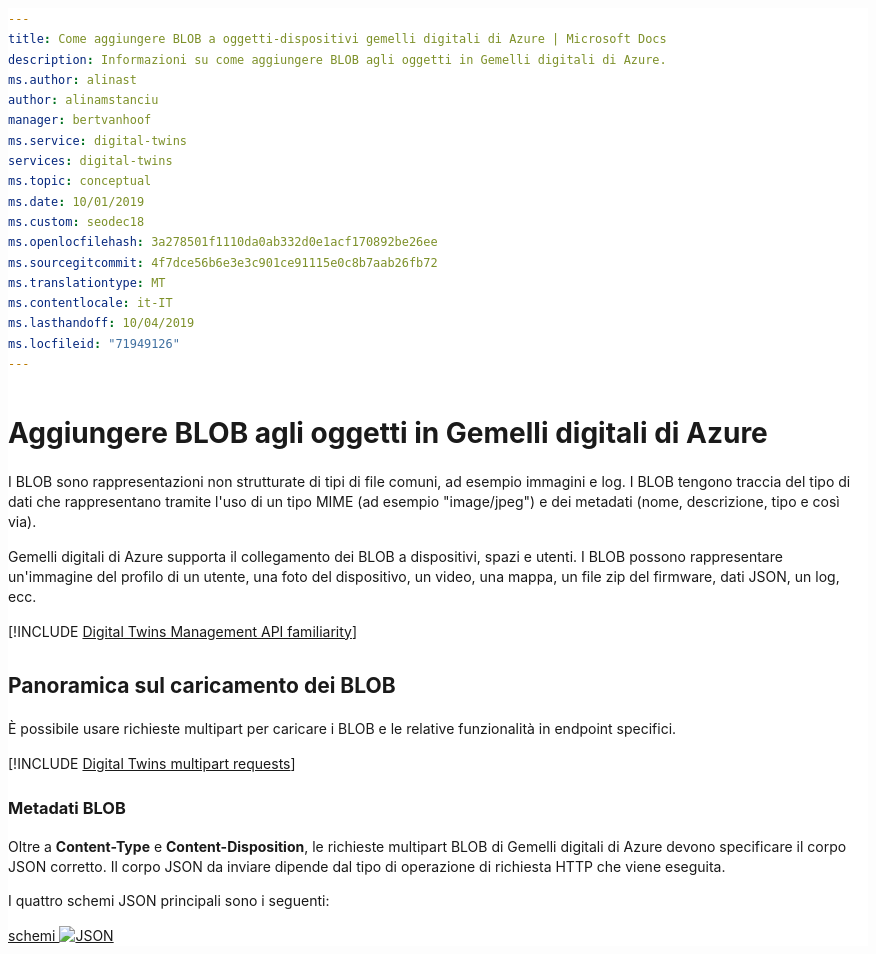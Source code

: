```yaml
---
title: Come aggiungere BLOB a oggetti-dispositivi gemelli digitali di Azure | Microsoft Docs
description: Informazioni su come aggiungere BLOB agli oggetti in Gemelli digitali di Azure.
ms.author: alinast
author: alinamstanciu
manager: bertvanhoof
ms.service: digital-twins
services: digital-twins
ms.topic: conceptual
ms.date: 10/01/2019
ms.custom: seodec18
ms.openlocfilehash: 3a278501f1110da0ab332d0e1acf170892be26ee
ms.sourcegitcommit: 4f7dce56b6e3e3c901ce91115e0c8b7aab26fb72
ms.translationtype: MT
ms.contentlocale: it-IT
ms.lasthandoff: 10/04/2019
ms.locfileid: "71949126"
---
```

# <a name="add-blobs-to-objects-in-azure-digital-twins"></a>Aggiungere BLOB agli oggetti in Gemelli digitali di Azure

I BLOB sono rappresentazioni non strutturate di tipi di file comuni, ad esempio immagini e log. I BLOB tengono traccia del tipo di dati che rappresentano tramite l'uso di un tipo MIME (ad esempio "image/jpeg") e dei metadati (nome, descrizione, tipo e così via).

Gemelli digitali di Azure supporta il collegamento dei BLOB a dispositivi, spazi e utenti. I BLOB possono rappresentare un'immagine del profilo di un utente, una foto del dispositivo, un video, una mappa, un file zip del firmware, dati JSON, un log, ecc.

[!INCLUDE [Digital Twins Management API familiarity](../../includes/digital-twins-familiarity.md)]

## <a name="uploading-blobs-overview"></a>Panoramica sul caricamento dei BLOB

È possibile usare richieste multipart per caricare i BLOB e le relative funzionalità in endpoint specifici.

[!INCLUDE [Digital Twins multipart requests](../../includes/digital-twins-multipart.md)]

### <a name="blob-metadata"></a>Metadati BLOB

Oltre a **Content-Type** e **Content-Disposition**, le richieste multipart BLOB di Gemelli digitali di Azure devono specificare il corpo JSON corretto. Il corpo JSON da inviare dipende dal tipo di operazione di richiesta HTTP che viene eseguita.

I quattro schemi JSON principali sono i seguenti:

[schemi ![JSON](media/how-to-add-blobs/blob-models-img.png)](media/how-to-add-blobs/blob-models-img.png#lightbox)
